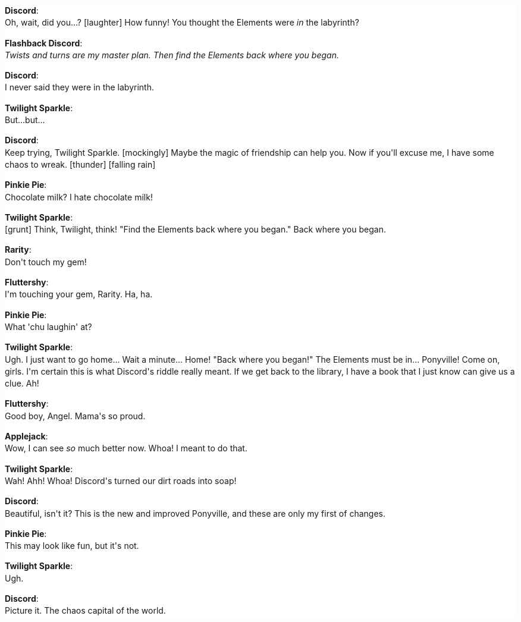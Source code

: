 **Discord**:  
Oh, wait, did you...? [laughter] How funny! You thought the Elements were *in* the labyrinth?

**Flashback Discord**:  
*Twists and turns are my master plan. Then find the Elements back where you began.*

**Discord**:  
I never said they were in the labyrinth.

**Twilight Sparkle**:  
But...but...

**Discord**:  
Keep trying, Twilight Sparkle. [mockingly] Maybe the magic of friendship can help you. Now if you'll excuse me, I have some chaos to wreak.
[thunder]
[falling rain]

**Pinkie Pie**:  
Chocolate milk? I hate chocolate milk!

**Twilight Sparkle**:  
[grunt] Think, Twilight, think! "Find the Elements back where you began." Back where you began.

**Rarity**:  
Don't touch my gem!

**Fluttershy**:  
I'm touching your gem, Rarity. Ha, ha.

**Pinkie Pie**:  
What 'chu laughin' at?

**Twilight Sparkle**:  
Ugh. I just want to go home... Wait a minute... Home! "Back where you began!" The Elements must be in... Ponyville! Come on, girls. I'm certain this is what Discord's riddle really meant. If we get back to the library, I have a book that I just know can give us a clue. Ah!

**Fluttershy**:  
Good boy, Angel. Mama's so proud.

**Applejack**:  
Wow, I can see *so* much better now. Whoa! I meant to do that.

**Twilight Sparkle**:  
Wah! Ahh! Whoa! Discord's turned our dirt roads into soap!

**Discord**:  
Beautiful, isn't it? This is the new and improved Ponyville, and these are only my first of changes.

**Pinkie Pie**:  
This may look like fun, but it's not.

**Twilight Sparkle**:  
Ugh.

**Discord**:  
Picture it. The chaos capital of the world.
